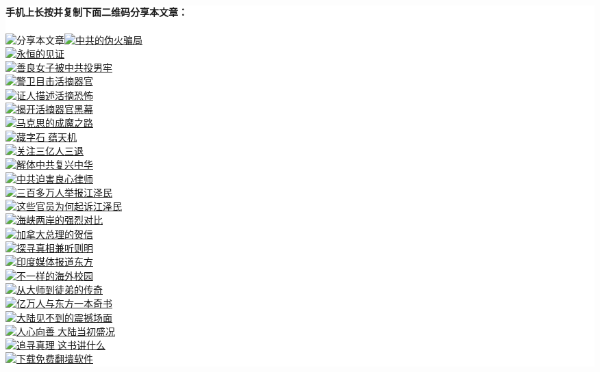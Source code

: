 <strong>手机上长按并复制下面二维码分享本文章：</strong><br><br><img src="https://chart.apis.google.com/chart?cht=qr&chs=240x240&choe=UTF-8&chld=M|2&chl=https://github.com/19920513/djy/blob/master/gb/20/10/3/n12451088.md%231" title="分享本文章"></td><td VALIGN=TOP><a href="https://github.com/19920513/djy/blob/master/gb/16/1/21/n4622075.md?dfh#1" target="_blank"><img src="https://raw.githubusercontent.com/19920513/djy/master/gb/300/wei-f1.jpg" title="中共的伪火骗局"  alt="中共的伪火骗局"></a><br><a href="https://github.com/19920513/www/blob/master/README.md?dfh#9" target="_blank"><img src="https://raw.githubusercontent.com/19920513/djy/master/gb/300/yong-h.jpg" title="永恒的见证"  alt="永恒的见证"></a><br><a href="https://github.com/19920513/djy/blob/master/gb/13/9/29/n3974789.md?dfh#1" target="_blank"><img src="https://raw.githubusercontent.com/19920513/djy/master/gb/300/shang-lnz.jpg" title="善良女子被中共投男牢"  alt="善良女子被中共投男牢"></a><br><a href="https://github.com/19920513/djy/blob/master/gb/16/3/16/n4663449.md?dfh#1" target="_blank"><img src="https://raw.githubusercontent.com/19920513/djy/master/gb/300/huo-z3.jpg" title="警卫目击活摘器官"  alt="警卫目击活摘器官"></a><br><a href="https://github.com/19920513/djy/blob/master/gb/16/8/7/n8177641.md?dfh#1" target="_blank"><img src="https://raw.githubusercontent.com/19920513/djy/master/gb/300/huo-z4.jpg" title="证人描述活摘恐怖"  alt="证人描述活摘恐怖"></a><br><a href="https://github.com/19920513/djy/blob/master/gb/10/4/19/n2881569.md?dfh#1" target="_blank"><img src="https://raw.githubusercontent.com/19920513/djy/master/gb/300/huo-z1.jpg" title="揭开活摘器官黑幕"  alt="揭开活摘器官黑幕"></a><br><a href="https://github.com/19920513/djy/blob/master/gb/10/11/7/n3077476.md?dfh#1" target="_blank"><img src="https://raw.githubusercontent.com/19920513/djy/master/gb/300/ma-ks.jpg" title="马克思的成魔之路"  alt="马克思的成魔之路"></a><br><a href="https://github.com/19920513/djy/blob/master/gb/14/6/9/n4173977.md?dfh#1" target="_blank"><img src="https://raw.githubusercontent.com/19920513/djy/master/gb/300/chang-zs.jpg" title="藏字石 蕴天机"  alt="藏字石 蕴天机"></a><br><a href="https://github.com/19920513/djy/blob/master/gb/18/5/10/n10381511.md?dfh#1" target="_blank"><img src="https://raw.githubusercontent.com/19920513/djy/master/gb/300/st1.jpg" title="关注三亿人三退"  alt="关注三亿人三退"></a><br><a href="https://github.com/19920513/djy/blob/master/gb/18/3/21/n10237682.md?dfh#1" target="_blank"><img src="https://raw.githubusercontent.com/19920513/djy/master/gb/300/jie-t.jpg" title="解体中共复兴中华"  alt="解体中共复兴中华"></a><br><a href="https://github.com/19920513/djy/blob/master/gb/9/2/9/n2422991.md?dfh#1" target="_blank"><img src="https://raw.githubusercontent.com/19920513/djy/master/gb/300/gao-zs.jpg" title="中共迫害良心律师"  alt="中共迫害良心律师"></a><br><a href="https://github.com/19920513/djy/blob/master/gb/18/12/9/n10900044.md?dfh#1" target="_blank"><img src="https://raw.githubusercontent.com/19920513/djy/master/gb/300/sj1.jpg" title="三百多万人举报江泽民"  alt="三百多万人举报江泽民"></a><br><a href="https://github.com/19920513/djy/blob/master/gb/18/8/28/n10672014.md?dfh#1" target="_blank"><img src="https://raw.githubusercontent.com/19920513/djy/master/gb/300/sj2.jpg" title="这些官员为何起诉江泽民"  alt="这些官员为何起诉江泽民"></a><br><a href="https://github.com/19920513/djy/blob/master/gb/8/12/18/n2367165.md?dfh#1" target="_blank"><img src="https://raw.githubusercontent.com/19920513/djy/master/gb/300/liangan.jpg" title="海峡两岸的强烈对比"  alt="海峡两岸的强烈对比"></a><br><a href="https://github.com/19920513/djy/blob/master/gb/15/12/10/n4593139.md?dfh#1" target="_blank"><img src="https://raw.githubusercontent.com/19920513/djy/master/gb/300/jia-ndzl.jpg" title="加拿大总理的贺信"  alt="加拿大总理的贺信"></a><br><a href="https://github.com/19920513/djy/blob/master/gb/11/6/17/n3289382.md?dfh#1" target="_blank"><img src="https://raw.githubusercontent.com/19920513/djy/master/gb/300/xiao-wd.jpg" title="探寻真相兼听则明"  alt="探寻真相兼听则明"></a><br><a href="https://github.com/19920513/djy/blob/master/gb/18/10/27/n10812623.md?dfh#1" target="_blank"><img src="https://raw.githubusercontent.com/19920513/djy/master/gb/300/yindu.jpg" title="印度媒体报道东方"  alt="印度媒体报道东方"></a><br><a href="https://github.com/19920513/djy/blob/master/gb/18/6/9/n10469652.md?dfh#1" target="_blank"><img src="https://raw.githubusercontent.com/19920513/djy/master/gb/300/xie-j.jpg" title="不一样的海外校园"  alt="不一样的海外校园"></a><br><a href="https://github.com/19920513/djy/blob/master/gb/7/4/5/n1669415.md?dfh#1" target="_blank"><img src="https://raw.githubusercontent.com/19920513/djy/master/gb/300/li-up.jpg" title="从大师到徒弟的传奇"  alt="从大师到徒弟的传奇"></a><br><a href="https://github.com/19920513/djy/blob/master/gb/17/5/26/n9191512.md?dfh#1" target="_blank"><img src="https://raw.githubusercontent.com/19920513/djy/master/gb/300/zfl2.jpg" title="亿万人与东方一本奇书"  alt="亿万人与东方一本奇书"></a><br><a href="https://github.com/19920513/djy/blob/master/gb/13/11/27/n4020290.md?dfh#1" target="_blank"><img src="https://raw.githubusercontent.com/19920513/djy/master/gb/300/zhen-h.jpg" title="大陆见不到的震撼场面"  alt="大陆见不到的震撼场面"></a><br><a href="https://github.com/19920513/djy/blob/master/gb/15/7/17/n4482910.md?dfh#1" target="_blank"><img src="https://raw.githubusercontent.com/19920513/djy/master/gb/300/dalu-sk.jpg" title="人心向善 大陆当初盛况"  alt="人心向善 大陆当初盛况"></a><br><a href="https://github.com/19920513/djy/blob/master/gb/19/1/5/n10955468.md?dfh#1" target="_blank"><img src="https://raw.githubusercontent.com/19920513/djy/master/gb/300/zfl1.jpg" title="追寻真理 这书讲什么"  alt="追寻真理 这书讲什么"></a><br><a href="https://github.com/19920513/www/blob/master/README.md?dfh#1" target="_blank"><img src="https://raw.githubusercontent.com/19920513/djy/master/gb/300/fq1.jpg" title="下载免费翻墙软件"  alt="下载免费翻墙软件"></a><br></td></tr></table>
